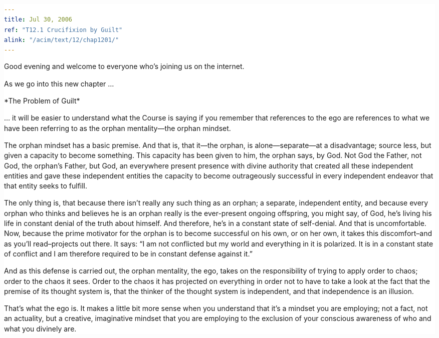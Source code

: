 ```yaml
---
title: Jul 30, 2006
ref: "T12.1 Crucifixion by Guilt"
alink: "/acim/text/12/chap1201/"
---
```


Good evening and welcome to everyone who&rsquo;s joining us on the internet.

As we go into this new chapter &hellip;

<div markdown="1" class="well book">
*The Problem of Guilt*
</div>

&hellip; it will be easier to understand what the Course is saying if you
remember that references to the ego are references to what we have been
referring to as the orphan mentality&mdash;the orphan mindset.

The orphan mindset has a basic premise. And that is, that it&mdash;the
orphan, is alone&mdash;separate&mdash;at a disadvantage; source less, but given a
capacity to become something. This capacity has been given to him, the
orphan says, by God. Not God the Father, not God, the orphan&rsquo;s Father,
but God, an everywhere present presence with divine authority that
created all these independent entities and gave these independent
entities the capacity to become outrageously successful in every
independent endeavor that that entity seeks to fulfill.

The only thing is, that because there isn&rsquo;t really any such thing
as an orphan; a separate, independent entity, and because every orphan
who thinks and believes he is an orphan really is the ever-present
ongoing offspring, you might say, of God, he&rsquo;s living his life in
constant denial of the truth about himself. And therefore, he&rsquo;s in
a constant state of self-denial. And that is uncomfortable. Now, because
the prime motivator for the orphan is to become successful on his own,
or on her own, it takes this discomfort&ndash;and as you&rsquo;ll
read&ndash;projects out there.  It says: &ldquo;I am not conflicted but
my world and everything in it is polarized. It is in a constant state of
conflict and I am therefore required to be in constant defense against
it.&rdquo;

And as this defense is carried out, the orphan mentality, the ego, takes
on the responsibility of trying to apply order to chaos; order to the
chaos it sees. Order to the chaos it has projected on everything in
order not to have to take a look at the fact that the premise of its
thought system is, that the thinker of the thought system is
independent, and that independence is an illusion.

That&rsquo;s what the ego is. It makes a little bit more sense when you
understand that it&rsquo;s a mindset you are employing; not a fact, not
an actuality, but a creative, imaginative mindset that you are employing
to the exclusion of your conscious awareness of who and what you
divinely are.

